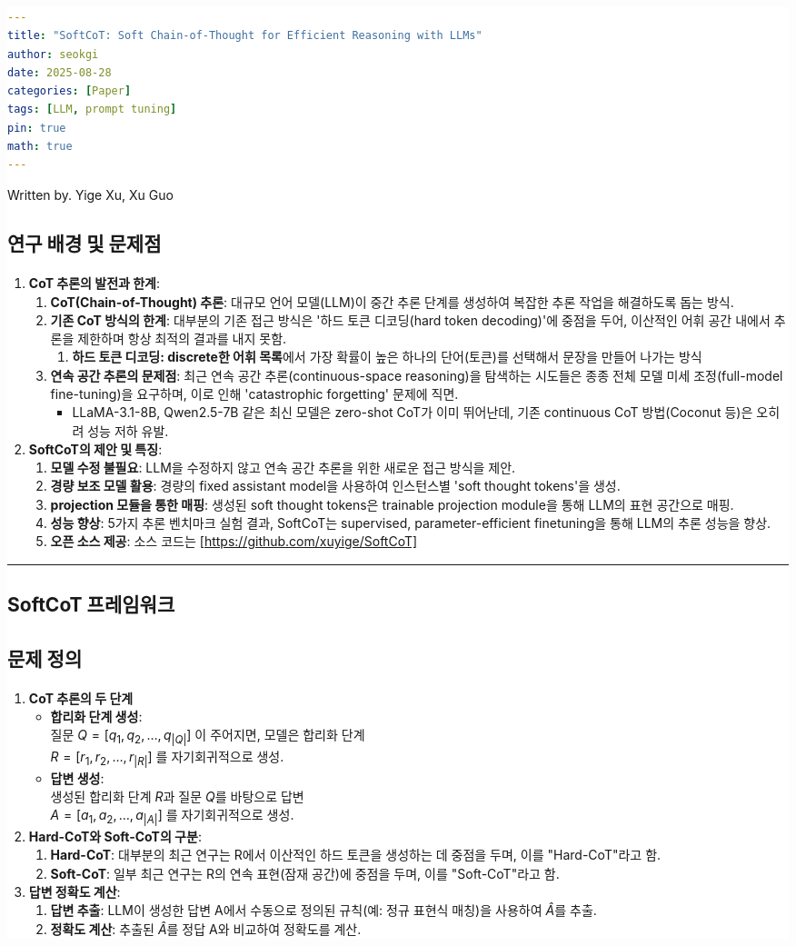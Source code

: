 ```yaml
---
title: "SoftCoT: Soft Chain-of-Thought for Efficient Reasoning with LLMs"
author: seokgi
date: 2025-08-28
categories: [Paper]
tags: [LLM, prompt tuning]
pin: true
math: true
---
```

Written by. Yige Xu, Xu Guo

## 연구 배경 및 문제점

1. **CoT 추론의 발전과 한계**:
    1. **CoT(Chain-of-Thought) 추론**: 대규모 언어 모델(LLM)이 중간 추론 단계를 생성하여 복잡한 추론 작업을 해결하도록 돕는 방식.
    2. **기존 CoT 방식의 한계**: 대부분의 기존 접근 방식은 '하드 토큰 디코딩(hard token decoding)'에 중점을 두어, 이산적인 어휘 공간 내에서 추론을 제한하며 항상 최적의 결과를 내지 못함.
        1. **하드 토큰 디코딩: discrete한 어휘 목록**에서 가장 확률이 높은 하나의 단어(토큰)를 선택해서 문장을 만들어 나가는 방식
    3. **연속 공간 추론의 문제점**: 최근 연속 공간 추론(continuous-space reasoning)을 탐색하는 시도들은 종종 전체 모델 미세 조정(full-model fine-tuning)을 요구하며, 이로 인해 'catastrophic forgetting' 문제에 직면.
        - LLaMA-3.1-8B, Qwen2.5-7B 같은 최신 모델은 zero-shot CoT가 이미 뛰어난데, 기존 continuous CoT 방법(Coconut 등)은 오히려 성능 저하 유발.
2. **SoftCoT의 제안 및 특징**:
    1. **모델 수정 불필요**: LLM을 수정하지 않고 연속 공간 추론을 위한 새로운 접근 방식을 제안.
    2. **경량 보조 모델 활용**: 경량의 fixed assistant model을 사용하여 인스턴스별 'soft thought tokens'을 생성.
    3. **projection 모듈을 통한 매핑**: 생성된 soft thought tokens은 trainable projection module을 통해 LLM의 표현 공간으로 매핑.
    4. **성능 향상**: 5가지 추론 벤치마크 실험 결과, SoftCoT는 supervised, parameter-efficient finetuning을 통해 LLM의 추론 성능을 향상.
    5. **오픈 소스 제공**: 소스 코드는 [https://github.com/xuyige/SoftCoT]

---

## SoftCoT 프레임워크

## 문제 정의

1. **CoT 추론의 두 단계**
   - **합리화 단계 생성**:  
     질문 $Q = [q_1, q_2, \dots, q_{|Q|}]$ 이 주어지면, 모델은 합리화 단계  
     $R = [r_1, r_2, \dots, r_{|R|}]$ 를 자기회귀적으로 생성.
   - **답변 생성**:  
     생성된 합리화 단계 $R$과 질문 $Q$를 바탕으로 답변  
     $A = [a_1, a_2, \dots, a_{|A|}]$ 를 자기회귀적으로 생성.
2. **Hard-CoT와 Soft-CoT의 구분**:
    1. **Hard-CoT**: 대부분의 최근 연구는 R에서 이산적인 하드 토큰을 생성하는 데 중점을 두며, 이를 "Hard-CoT"라고 함.
    2. **Soft-CoT**: 일부 최근 연구는 R의 연속 표현(잠재 공간)에 중점을 두며, 이를 "Soft-CoT"라고 함.
3. **답변 정확도 계산**:
    1. **답변 추출**: LLM이 생성한 답변 A에서 수동으로 정의된 규칙(예: 정규 표현식 매칭)을 사용하여 $\hat{A}$를 추출.
    2. **정확도 계산**: 추출된 $\hat{A}$를 정답 A와 비교하여 정확도를 계산.
